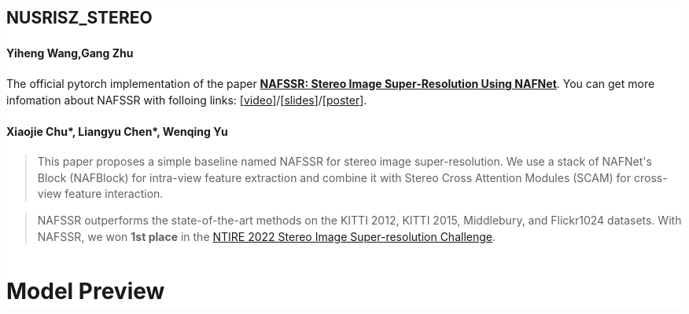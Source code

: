 ## NUSRISZ_STEREO
#### Yiheng Wang,Gang Zhu

The official pytorch implementation of the paper **[NAFSSR: Stereo Image Super-Resolution Using NAFNet](https://arxiv.org/abs/2204.08714)**.
You can get more infomation about NAFSSR with folloing links: [[video](https://drive.google.com/file/d/16w33zrb3UI0ZIhvvdTvGB2MP01j0zJve/view)]/[[slides](https://data.vision.ee.ethz.ch/cvl/ntire22/slides/Chu_NAFSSR_slides.pdf)]/[[poster](https://data.vision.ee.ethz.ch/cvl/ntire22/posters/Chu_NAFSSR_poster.pdf)].
#### Xiaojie Chu\*, Liangyu Chen\*, Wenqing Yu

>This paper proposes a simple baseline named NAFSSR for stereo image super-resolution. We use a stack of NAFNet's Block (NAFBlock) for intra-view feature extraction and combine it with Stereo Cross Attention Modules (SCAM) for cross-view feature interaction.



>NAFSSR outperforms the state-of-the-art methods on the KITTI 2012, KITTI 2015, Middlebury, and Flickr1024 datasets. With NAFSSR, we won **1st place**  in the [NTIRE 2022 Stereo Image Super-resolution Challenge](https://codalab.lisn.upsaclay.fr/competitions/1598). 
# Model Preview 